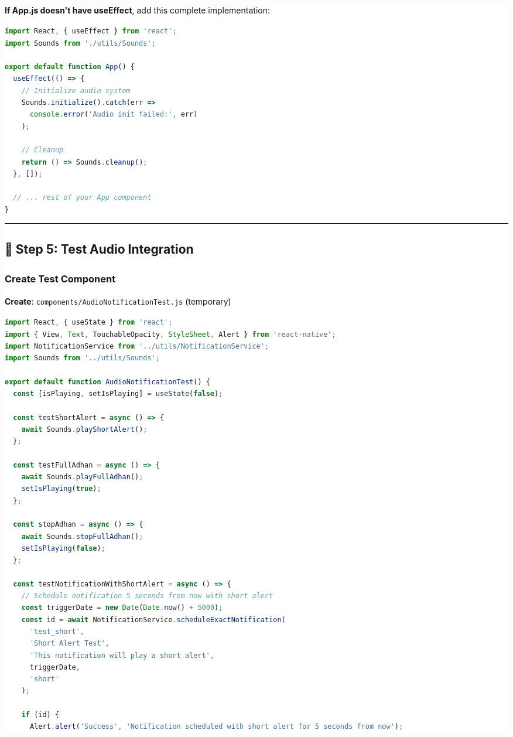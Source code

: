 **If App.js doesn't have useEffect**, add this complete implementation:

```javascript
import React, { useEffect } from 'react';
import Sounds from './utils/Sounds';

export default function App() {
  useEffect(() => {
    // Initialize audio system
    Sounds.initialize().catch(err => 
      console.error('Audio init failed:', err)
    );

    // Cleanup
    return () => Sounds.cleanup();
  }, []);

  // ... rest of your App component
}
```

---

## 🧪 Step 5: Test Audio Integration

### Create Test Component

**Create**: `components/AudioNotificationTest.js` (temporary)

```javascript
import React, { useState } from 'react';
import { View, Text, TouchableOpacity, StyleSheet, Alert } from 'react-native';
import NotificationService from '../utils/NotificationService';
import Sounds from '../utils/Sounds';

export default function AudioNotificationTest() {
  const [isPlaying, setIsPlaying] = useState(false);

  const testShortAlert = async () => {
    await Sounds.playShortAlert();
  };

  const testFullAdhan = async () => {
    await Sounds.playFullAdhan();
    setIsPlaying(true);
  };

  const stopAdhan = async () => {
    await Sounds.stopFullAdhan();
    setIsPlaying(false);
  };

  const testNotificationWithShortAlert = async () => {
    // Schedule notification 5 seconds from now with short alert
    const triggerDate = new Date(Date.now() + 5000);
    const id = await NotificationService.scheduleExactNotification(
      'test_short',
      'Short Alert Test',
      'This notification will play a short alert',
      triggerDate,
      'short'
    );

    if (id) {
      Alert.alert('Success', 'Notification scheduled with short alert for 5 seconds from now');
```